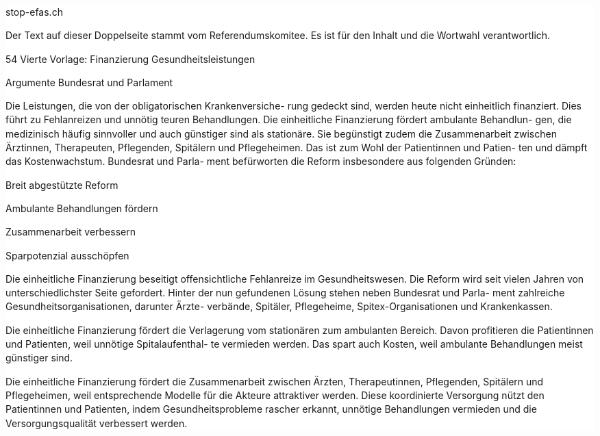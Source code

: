 stop-efas.ch

Der Text auf dieser Doppelseite stammt vom Referendumskomitee.
Es ist für den Inhalt und die Wortwahl verantwortlich.


54                                         Vierte Vorlage: Finanzierung Gesundheitsleistungen

Argumente     Bundesrat und Parlament

Die Leistungen, die von der obligatorischen Krankenversiche-
rung gedeckt sind, werden heute nicht einheitlich finanziert.
Dies führt zu Fehlanreizen und unnötig teuren Behandlungen.
Die einheitliche Finanzierung fördert ambulante Behandlun-
gen, die medizinisch häufig sinnvoller und auch günstiger sind
als stationäre. Sie begünstigt zudem die Zusammenarbeit
zwischen Ärztinnen, Therapeuten, Pflegenden, Spitälern und
Pflegeheimen. Das ist zum Wohl der Patientinnen und Patien-
ten            und dämpft das Kostenwachstum. Bundesrat und Parla-
ment befürworten die Reform insbesondere aus folgenden
Gründen:


Breit abgestützte
Reform

Ambulante
Behandlungen
fördern

Zusammenarbeit
verbessern

Sparpotenzial
ausschöpfen

Die einheitliche Finanzierung beseitigt offensichtliche
Fehlanreize im Gesundheitswesen. Die Reform wird seit vielen
Jahren von unterschiedlichster Seite gefordert. Hinter der
nun gefundenen Lösung stehen neben Bundesrat und Parla-
ment zahlreiche Gesundheitsorganisationen, darunter Ärzte-
verbände, Spitäler, Pflegeheime, Spitex-Organisationen und
Krankenkassen.

Die einheitliche Finanzierung fördert die Verlagerung
vom stationären zum ambulanten Bereich. Davon profitieren
die Patientinnen und Patienten, weil unnötige Spitalaufenthal-
te vermieden werden. Das spart auch Kosten, weil ambulante
Behandlungen meist günstiger sind.

Die einheitliche Finanzierung fördert die Zusammenarbeit
zwischen Ärzten, Therapeutinnen, Pflegenden, Spitälern und
Pflegeheimen, weil entsprechende Modelle für die Akteure
attraktiver werden. Diese koordinierte Versorgung nützt den
Patientinnen und Patienten, indem Gesundheitsprobleme
rascher   erkannt, unnötige Behandlungen vermieden und die
Versorgungsqualität verbessert werden.
